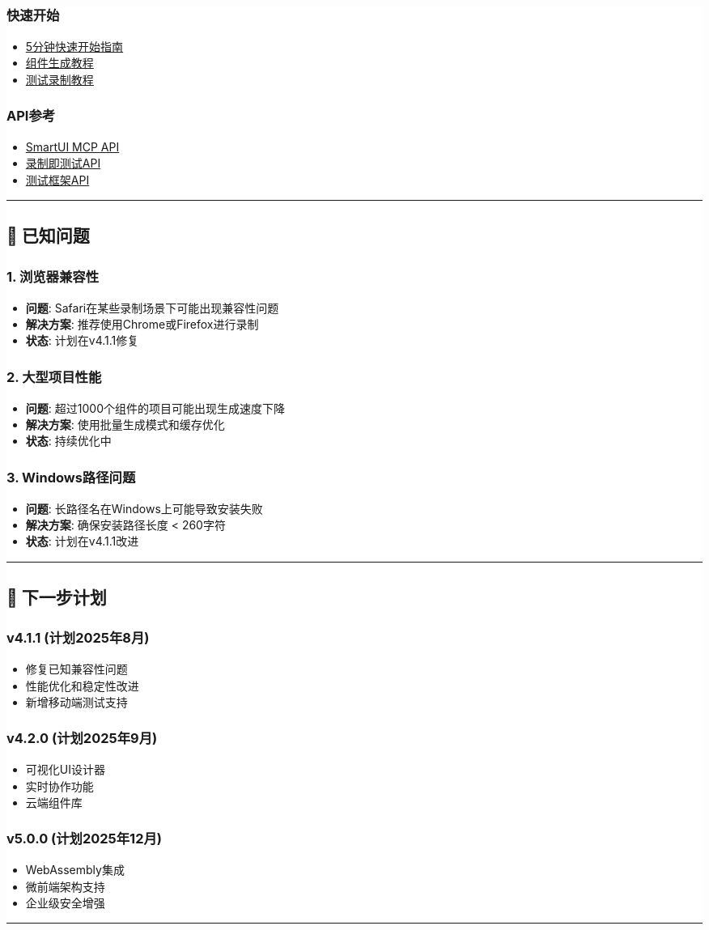 ### **快速开始**
- [5分钟快速开始指南](docs/QUICK_START_GUIDE.md)
- [组件生成教程](docs/COMPONENT_GENERATION_TUTORIAL.md)
- [测试录制教程](docs/TEST_RECORDING_TUTORIAL.md)

### **API参考**
- [SmartUI MCP API](docs/SMARTUI_MCP_API_REFERENCE.md)
- [录制即测试API](docs/RECORD_AS_TEST_API_REFERENCE.md)
- [测试框架API](docs/TESTING_FRAMEWORK_API_REFERENCE.md)

---

## 🐛 **已知问题**

### **1. 浏览器兼容性**
- **问题**: Safari在某些录制场景下可能出现兼容性问题
- **解决方案**: 推荐使用Chrome或Firefox进行录制
- **状态**: 计划在v4.1.1修复

### **2. 大型项目性能**
- **问题**: 超过1000个组件的项目可能出现生成速度下降
- **解决方案**: 使用批量生成模式和缓存优化
- **状态**: 持续优化中

### **3. Windows路径问题**
- **问题**: 长路径名在Windows上可能导致安装失败
- **解决方案**: 确保安装路径长度 < 260字符
- **状态**: 计划在v4.1.1改进

---

## 🔮 **下一步计划**

### **v4.1.1 (计划2025年8月)**
- 修复已知兼容性问题
- 性能优化和稳定性改进
- 新增移动端测试支持

### **v4.2.0 (计划2025年9月)**
- 可视化UI设计器
- 实时协作功能
- 云端组件库

### **v5.0.0 (计划2025年12月)**
- WebAssembly集成
- 微前端架构支持
- 企业级安全增强

---